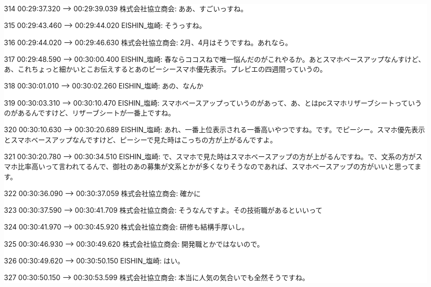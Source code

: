 314
00:29:37.320 --> 00:29:39.039
株式会社協立商会: ああ、すごいっすね。

315
00:29:43.460 --> 00:29:44.020
EISHIN_塩崎: そうっすね。

316
00:29:44.020 --> 00:29:46.630
株式会社協立商会: 2月、4月はそうですね。あれなら。

317
00:29:48.590 --> 00:30:00.400
EISHIN_塩崎: 春ならココスねで唯一悩んだのがこれやるか。あとスマホベースアップなんすけど、あ、これちょっと細かいとこお伝えするとあのピーシースマホ優先表示。プレピエの四週間っていうの。

318
00:30:01.010 --> 00:30:02.260
EISHIN_塩崎: あの、なんか

319
00:30:03.310 --> 00:30:10.470
EISHIN_塩崎: スマホベースアップっていうのがあって、あ、とはpcスマホリザーブシートっていうのがあるんですけど、リザーブシートが一番上ですね。

320
00:30:10.630 --> 00:30:20.689
EISHIN_塩崎: あれ、一番上位表示される一番高いやつですね。です。でピーシー。スマホ優先表示とスマホベースアップなんですけど、ピーシーで見た時はこっちの方が上がるんですよ。

321
00:30:20.780 --> 00:30:34.510
EISHIN_塩崎: で、スマホで見た時はスマホベースアップの方が上がるんですね。で、文系の方がスマホ比率高いって言われてるんで、御社のあの募集が文系とかが多くなりそうなのであれば、スマホベースアップの方がいいと思ってます。

322
00:30:36.090 --> 00:30:37.059
株式会社協立商会: 確かに

323
00:30:37.590 --> 00:30:41.709
株式会社協立商会: そうなんですよ。その技術職があるといいって

324
00:30:41.970 --> 00:30:45.920
株式会社協立商会: 研修も結構手厚いし。

325
00:30:46.930 --> 00:30:49.620
株式会社協立商会: 開発職とかではないので。

326
00:30:49.620 --> 00:30:50.150
EISHIN_塩崎: はい。

327
00:30:50.150 --> 00:30:53.599
株式会社協立商会: 本当に人気の気合いでも全然そうですね。

